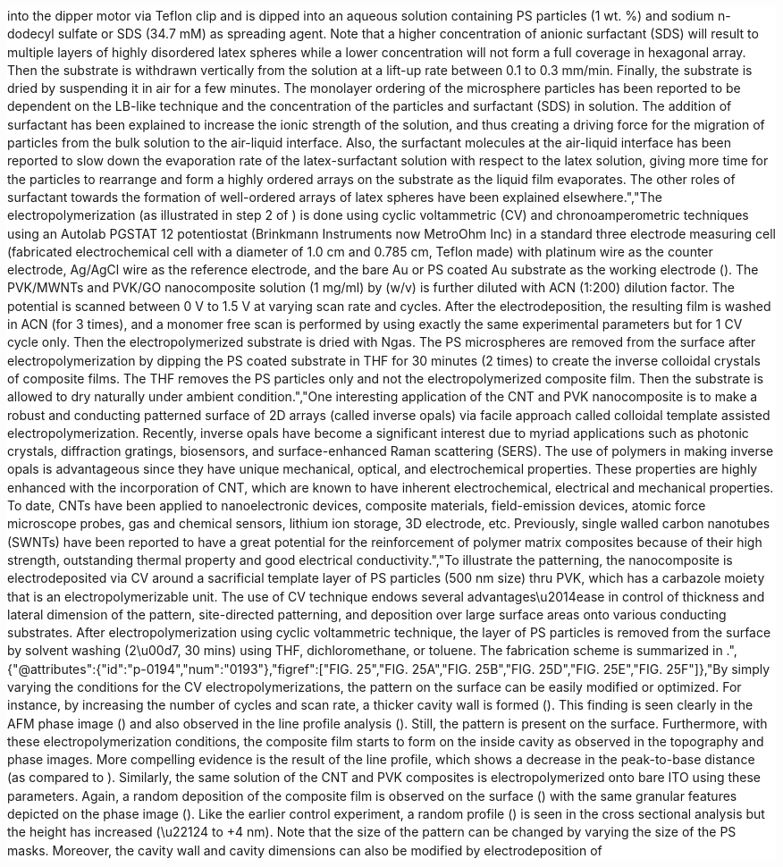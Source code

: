 into the dipper motor via Teflon clip and is dipped into an aqueous solution containing PS particles (1 wt. %) and sodium n-dodecyl sulfate or SDS (34.7 mM) as spreading agent. Note that a higher concentration of anionic surfactant (SDS) will result to multiple layers of highly disordered latex spheres while a lower concentration will not form a full coverage in hexagonal array. Then the substrate is withdrawn vertically from the solution at a lift-up rate between 0.1 to 0.3 mm\/min. Finally, the substrate is dried by suspending it in air for a few minutes. The monolayer ordering of the microsphere particles has been reported to be dependent on the LB-like technique and the concentration of the particles and surfactant (SDS) in solution. The addition of surfactant has been explained to increase the ionic strength of the solution, and thus creating a driving force for the migration of particles from the bulk solution to the air-liquid interface. Also, the surfactant molecules at the air-liquid interface has been reported to slow down the evaporation rate of the latex-surfactant solution with respect to the latex solution, giving more time for the particles to rearrange and form a highly ordered arrays on the substrate as the liquid film evaporates. The other roles of surfactant towards the formation of well-ordered arrays of latex spheres have been explained elsewhere.","The electropolymerization (as illustrated in step 2 of ) is done using cyclic voltammetric (CV) and chronoamperometric techniques using an Autolab PGSTAT 12 potentiostat (Brinkmann Instruments now MetroOhm Inc) in a standard three electrode measuring cell (fabricated electrochemical cell with a diameter of 1.0 cm and 0.785 cm, Teflon made) with platinum wire as the counter electrode, Ag\/AgCl wire as the reference electrode, and the bare Au or PS coated Au substrate as the working electrode (). The PVK\/MWNTs and PVK\/GO nanocomposite solution (1 mg\/ml) by (w\/v) is further diluted with ACN (1:200) dilution factor. The potential is scanned between 0 V to 1.5 V at varying scan rate and cycles. After the electrodeposition, the resulting film is washed in ACN (for 3 times), and a monomer free scan is performed by using exactly the same experimental parameters but for 1 CV cycle only. Then the electropolymerized substrate is dried with Ngas. The PS microspheres are removed from the surface after electropolymerization by dipping the PS coated substrate in THF for 30 minutes (2 times) to create the inverse colloidal crystals of composite films. The THF removes the PS particles only and not the electropolymerized composite film. Then the substrate is allowed to dry naturally under ambient condition.","One interesting application of the CNT and PVK nanocomposite is to make a robust and conducting patterned surface of 2D arrays (called inverse opals) via facile approach called colloidal template assisted electropolymerization. Recently, inverse opals have become a significant interest due to myriad applications such as photonic crystals, diffraction gratings, biosensors, and surface-enhanced Raman scattering (SERS). The use of polymers in making inverse opals is advantageous since they have unique mechanical, optical, and electrochemical properties. These properties are highly enhanced with the incorporation of CNT, which are known to have inherent electrochemical, electrical and mechanical properties. To date, CNTs have been applied to nanoelectronic devices, composite materials, field-emission devices, atomic force microscope probes, gas and chemical sensors, lithium ion storage, 3D electrode, etc. Previously, single walled carbon nanotubes (SWNTs) have been reported to have a great potential for the reinforcement of polymer matrix composites because of their high strength, outstanding thermal property and good electrical conductivity.","To illustrate the patterning, the nanocomposite is electrodeposited via CV around a sacrificial template layer of PS particles (500 nm size) thru PVK, which has a carbazole moiety that is an electropolymerizable unit. The use of CV technique endows several advantages\u2014ease in control of thickness and lateral dimension of the pattern, site-directed patterning, and deposition over large surface areas onto various conducting substrates. After electropolymerization using cyclic voltammetric technique, the layer of PS particles is removed from the surface by solvent washing (2\u00d7, 30 mins) using THF, dichloromethane, or toluene. The fabrication scheme is summarized in .",{"@attributes":{"id":"p-0194","num":"0193"},"figref":["FIG. 25","FIG. 25A","FIG. 25B","FIG. 25D","FIG. 25E","FIG. 25F"]},"By simply varying the conditions for the CV electropolymerizations, the pattern on the surface can be easily modified or optimized. For instance, by increasing the number of cycles and scan rate, a thicker cavity wall is formed (). This finding is seen clearly in the AFM phase image () and also observed in the line profile analysis (). Still, the pattern is present on the surface. Furthermore, with these electropolymerization conditions, the composite film starts to form on the inside cavity as observed in the topography and phase images. More compelling evidence is the result of the line profile, which shows a decrease in the peak-to-base distance (as compared to ). Similarly, the same solution of the CNT and PVK composites is electropolymerized onto bare ITO using these parameters. Again, a random deposition of the composite film is observed on the surface () with the same granular features depicted on the phase image (). Like the earlier control experiment, a random profile () is seen in the cross sectional analysis but the height has increased (\u22124 to +4 nm). Note that the size of the pattern can be changed by varying the size of the PS masks. Moreover, the cavity wall and cavity dimensions can also be modified by electrodeposition of